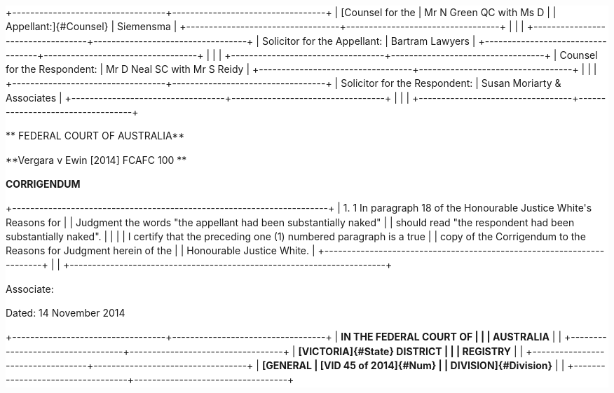 +----------------------------------+----------------------------------+
| [Counsel for the                 | Mr N Green QC with Ms D          |
| Appellant:]{#Counsel}            | Siemensma                        |
+----------------------------------+----------------------------------+
|                                  |                                  |
+----------------------------------+----------------------------------+
| Solicitor for the Appellant:     | Bartram Lawyers                  |
+----------------------------------+----------------------------------+
|                                  |                                  |
+----------------------------------+----------------------------------+
| Counsel for the Respondent:      | Mr D Neal SC with Mr S Reidy     |
+----------------------------------+----------------------------------+
|                                  |                                  |
+----------------------------------+----------------------------------+
| Solicitor for the Respondent:    | Susan Moriarty & Associates      |
+----------------------------------+----------------------------------+
|                                  |                                  |
+----------------------------------+----------------------------------+

** FEDERAL COURT OF AUSTRALIA**

**Vergara v Ewin \[2014\] FCAFC 100 **

**CORRIGENDUM**

+----------------------------------------------------------------------+
| 1.  1 In paragraph 18 of the Honourable Justice White's Reasons for  |
|     Judgment the words "the appellant had been substantially naked"  |
|     should read "the respondent had been substantially naked".       |
|                                                                      |
| I certify that the preceding one (1) numbered paragraph is a true    |
| copy of the Corrigendum to the Reasons for Judgment herein of the    |
| Honourable Justice White.                                            |
+----------------------------------------------------------------------+
|                                                                      |
+----------------------------------------------------------------------+

Associate:

Dated: 14 November 2014

+----------------------------------+----------------------------------+
| **IN THE FEDERAL COURT OF        |                                  |
| AUSTRALIA**                      |                                  |
+----------------------------------+----------------------------------+
| **[VICTORIA]{#State} DISTRICT    |                                  |
| REGISTRY**                       |                                  |
+----------------------------------+----------------------------------+
| **[GENERAL                       | **[VID 45 of 2014]{#Num}**       |
| DIVISION]{#Division}**           |                                  |
+----------------------------------+----------------------------------+